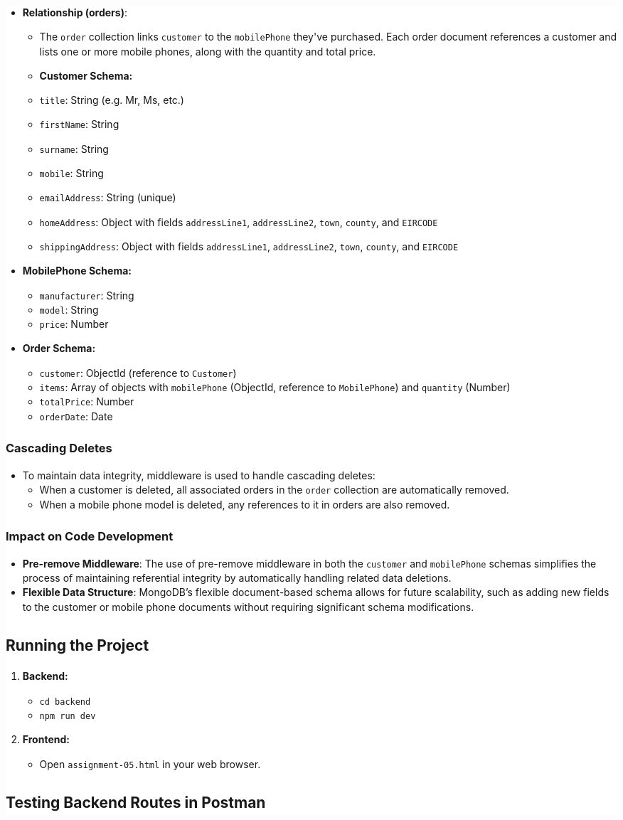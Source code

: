 - **Relationship (orders)**:
  - The `order` collection links `customer` to the `mobilePhone` they've purchased. Each order document references a customer and lists one or more mobile phones, along with the quantity and total price.

  - **Customer Schema:**
  - `title`: String (e.g. Mr, Ms, etc.)
  - `firstName`: String
  - `surname`: String
  - `mobile`: String
  - `emailAddress`: String (unique)
  - `homeAddress`: Object with fields `addressLine1`, `addressLine2`, `town`, `county`, and `EIRCODE`
  - `shippingAddress`: Object with fields `addressLine1`, `addressLine2`, `town`, `county`, and `EIRCODE`

- **MobilePhone Schema:**
  - `manufacturer`: String
  - `model`: String
  - `price`: Number

- **Order Schema:**
  - `customer`: ObjectId (reference to `Customer`)
  - `items`: Array of objects with `mobilePhone` (ObjectId, reference to `MobilePhone`) and `quantity` (Number)
  - `totalPrice`: Number
  - `orderDate`: Date

### Cascading Deletes

- To maintain data integrity, middleware is used to handle cascading deletes:
  - When a customer is deleted, all associated orders in the `order` collection are automatically removed.
  - When a mobile phone model is deleted, any references to it in orders are also removed.

### Impact on Code Development

- **Pre-remove Middleware**: The use of pre-remove middleware in both the `customer` and `mobilePhone` schemas simplifies the process of maintaining referential integrity by automatically handling related data deletions.
- **Flexible Data Structure**: MongoDB’s flexible document-based schema allows for future scalability, such as adding new fields to the customer or mobile phone documents without requiring significant schema modifications.

## Running the Project

1. **Backend:**
   - `cd backend`
   - `npm run dev`

2. **Frontend:**
   - Open `assignment-05.html` in your web browser.

## Testing Backend Routes in Postman
